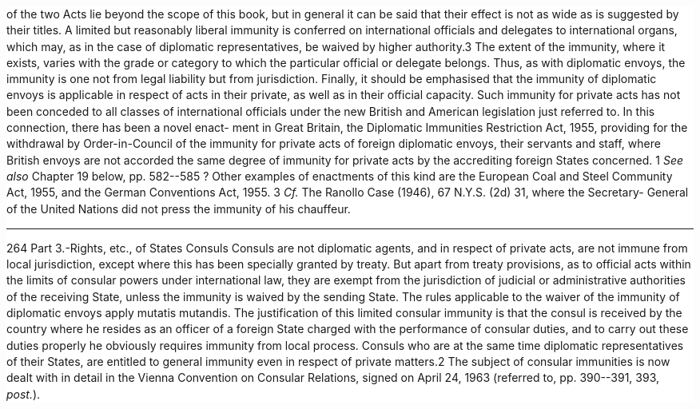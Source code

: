 of the two Acts lie beyond the scope of this book, but in
general it can be said that their effect is not as wide as is
suggested by their titles. A limited but reasonably liberal
immunity is conferred on international officials and delegates
to international organs, which may, as in the case of diplomatic
representatives, be waived by higher authority.3 The extent of
the immunity, where it exists, varies with the grade or category
to which the particular official or delegate belongs. Thus, as
with diplomatic envoys, the immunity is one not from legal
liability but from jurisdiction.
Finally, it should be emphasised that the immunity of
diplomatic envoys is applicable in respect of acts in their
private, as well as in their official capacity. Such immunity for
private acts has not been conceded to all classes of international
officials under the new British and American legislation just
referred to. In this connection, there has been a novel enact-
ment in Great Britain, the Diplomatic Immunities Restriction
Act, 1955, providing for the withdrawal by Order-in-Council of
the immunity for private acts of foreign diplomatic envoys,
their servants and staff, where British envoys are not accorded
the same degree of immunity for private acts by the accrediting
foreign States concerned.
1 _See also_ Chapter 19 below, pp. 582--585
? Other examples of enactments of this kind are the European Coal and Steel
Community Act, 1955,
and the German Conventions Act, 1955.
3 _Cf._ The Ranollo Case (1946), 67 N.Y.S. (2d) 31, where the Secretary-
General of the United Nations did not press the immunity of his chauffeur.

------
264
Part 3.-Rights, etc., of States
Consuls
Consuls are not diplomatic agents, and in respect of private
acts, are not immune from local jurisdiction, except where this
has been specially granted by treaty. But apart from treaty
provisions, as to official acts within the limits of consular
powers under international law, they are exempt from the
jurisdiction of judicial or administrative authorities of the
receiving State, unless the immunity is waived by the sending
State. The rules applicable to the waiver of the immunity of
diplomatic envoys apply mutatis mutandis. The justification
of this limited consular immunity is that the consul is received
by the country where he resides as an officer of a foreign State
charged with the performance of consular duties, and to carry
out these duties properly he obviously requires immunity from
local process.
Consuls who are at the same time diplomatic representatives
of their States, are entitled to general immunity even in respect
of private matters.2
The subject of consular immunities is now dealt with in
detail in the Vienna Convention on Consular Relations, signed
on April 24, 1963 (referred to, pp. 390--391, 393, _post._).
